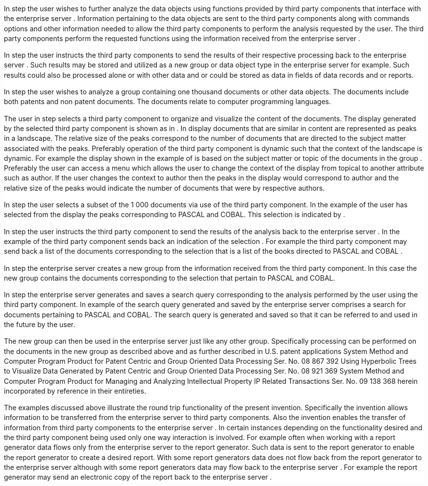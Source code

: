 In step the user wishes to further analyze the data objects using functions provided by third party components that interface with the enterprise server . Information pertaining to the data objects are sent to the third party components along with commands options and other information needed to allow the third party components to perform the analysis requested by the user. The third party components perform the requested functions using the information received from the enterprise server .

In step the user instructs the third party components to send the results of their respective processing back to the enterprise server . Such results may be stored and utilized as a new group or data object type in the enterprise server for example. Such results could also be processed alone or with other data and or could be stored as data in fields of data records and or reports.

In step the user wishes to analyze a group containing one thousand documents or other data objects. The documents include both patents and non patent documents. The documents relate to computer programming languages.

The user in step selects a third party component to organize and visualize the content of the documents. The display generated by the selected third party component is shown as in . In display documents that are similar in content are represented as peaks in a landscape. The relative size of the peaks correspond to the number of documents that are directed to the subject matter associated with the peaks. Preferably operation of the third party component is dynamic such that the context of the landscape is dynamic. For example the display shown in the example of is based on the subject matter or topic of the documents in the group . Preferably the user can access a menu which allows the user to change the context of the display from topical to another attribute such as author. If the user changes the context to author then the peaks in the display would correspond to author and the relative size of the peaks would indicate the number of documents that were by respective authors.

In step the user selects a subset of the 1 000 documents via use of the third party component. In the example of the user has selected from the display the peaks corresponding to PASCAL and COBAL. This selection is indicated by .

In step the user instructs the third party component to send the results of the analysis back to the enterprise server . In the example of the third party component sends back an indication of the selection . For example the third party component may send back a list of the documents corresponding to the selection that is a list of the books directed to PASCAL and COBAL .

In step the enterprise server creates a new group from the information received from the third party component. In this case the new group contains the documents corresponding to the selection that pertain to PASCAL and COBAL.

In step the enterprise server generates and saves a search query corresponding to the analysis performed by the user using the third party component. In example of the search query generated and saved by the enterprise server comprises a search for documents pertaining to PASCAL and COBAL. The search query is generated and saved so that it can be referred to and used in the future by the user.

The new group can then be used in the enterprise server just like any other group. Specifically processing can be performed on the documents in the new group as described above and as further described in U.S. patent applications System Method and Computer Program Product for Patent Centric and Group Oriented Data Processing Ser. No. 08 867 392 Using Hyperbolic Trees to Visualize Data Generated by Patent Centric and Group Oriented Data Processing Ser. No. 08 921 369 System Method and Computer Program Product for Managing and Analyzing Intellectual Property IP Related Transactions Ser. No. 09 138 368 herein incorporated by reference in their entireties.

The examples discussed above illustrate the round trip functionality of the present invention. Specifically the invention allows information to be transferred from the enterprise server to third party components. Also the invention enables the transfer of information from third party components to the enterprise server . In certain instances depending on the functionality desired and the third party component being used only one way interaction is involved. For example often when working with a report generator data flows only from the enterprise server to the report generator. Such data is sent to the report generator to enable the report generator to create a desired report. With some report generators data does not flow back from the report generator to the enterprise server although with some report generators data may flow back to the enterprise server . For example the report generator may send an electronic copy of the report back to the enterprise server .
